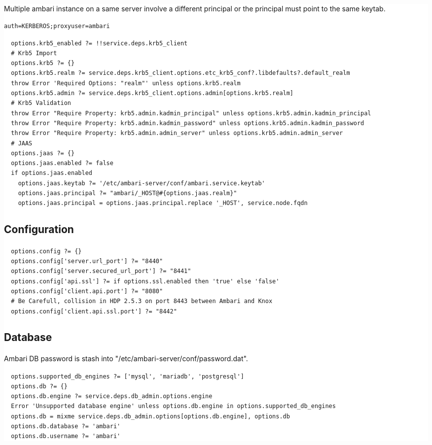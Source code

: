 Multiple ambari instance on a same server involve a different principal or the principal must point to the same keytab.

`auth=KERBEROS;proxyuser=ambari`


      options.krb5_enabled ?= !!service.deps.krb5_client
      # Krb5 Import
      options.krb5 ?= {}
      options.krb5.realm ?= service.deps.krb5_client.options.etc_krb5_conf?.libdefaults?.default_realm
      throw Error 'Required Options: "realm"' unless options.krb5.realm
      options.krb5.admin ?= service.deps.krb5_client.options.admin[options.krb5.realm]
      # Krb5 Validation
      throw Error "Require Property: krb5.admin.kadmin_principal" unless options.krb5.admin.kadmin_principal
      throw Error "Require Property: krb5.admin.kadmin_password" unless options.krb5.admin.kadmin_password
      throw Error "Require Property: krb5.admin.admin_server" unless options.krb5.admin.admin_server
      # JAAS
      options.jaas ?= {}
      options.jaas.enabled ?= false
      if options.jaas.enabled
        options.jaas.keytab ?= '/etc/ambari-server/conf/ambari.service.keytab'
        options.jaas.principal ?= "ambari/_HOST@#{options.jaas.realm}"
        options.jaas.principal = options.jaas.principal.replace '_HOST', service.node.fqdn

## Configuration

      options.config ?= {}
      options.config['server.url_port'] ?= "8440"
      options.config['server.secured_url_port'] ?= "8441"
      options.config['api.ssl'] ?= if options.ssl.enabled then 'true' else 'false'
      options.config['client.api.port'] ?= "8080"
      # Be Carefull, collision in HDP 2.5.3 on port 8443 between Ambari and Knox
      options.config['client.api.ssl.port'] ?= "8442"

## Database

Ambari DB password is stash into "/etc/ambari-server/conf/password.dat".

      options.supported_db_engines ?= ['mysql', 'mariadb', 'postgresql']
      options.db ?= {}
      options.db.engine ?= service.deps.db_admin.options.engine
      Error 'Unsupported database engine' unless options.db.engine in options.supported_db_engines
      options.db = mixme service.deps.db_admin.options[options.db.engine], options.db
      options.db.database ?= 'ambari'
      options.db.username ?= 'ambari'
